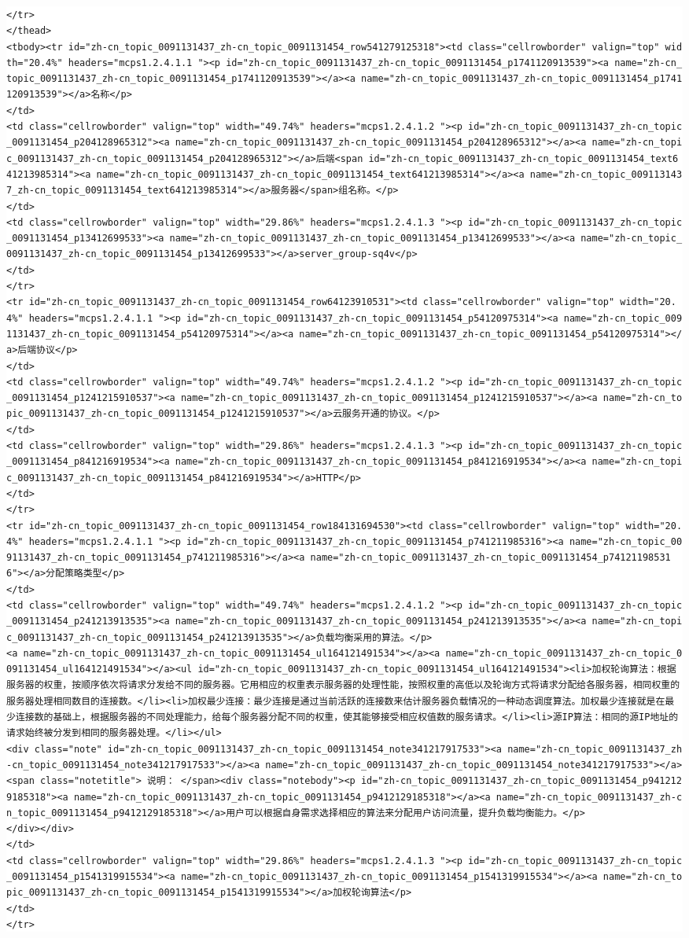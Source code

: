     </tr>
    </thead>
    <tbody><tr id="zh-cn_topic_0091131437_zh-cn_topic_0091131454_row541279125318"><td class="cellrowborder" valign="top" width="20.4%" headers="mcps1.2.4.1.1 "><p id="zh-cn_topic_0091131437_zh-cn_topic_0091131454_p1741120913539"><a name="zh-cn_topic_0091131437_zh-cn_topic_0091131454_p1741120913539"></a><a name="zh-cn_topic_0091131437_zh-cn_topic_0091131454_p1741120913539"></a>名称</p>
    </td>
    <td class="cellrowborder" valign="top" width="49.74%" headers="mcps1.2.4.1.2 "><p id="zh-cn_topic_0091131437_zh-cn_topic_0091131454_p204128965312"><a name="zh-cn_topic_0091131437_zh-cn_topic_0091131454_p204128965312"></a><a name="zh-cn_topic_0091131437_zh-cn_topic_0091131454_p204128965312"></a>后端<span id="zh-cn_topic_0091131437_zh-cn_topic_0091131454_text641213985314"><a name="zh-cn_topic_0091131437_zh-cn_topic_0091131454_text641213985314"></a><a name="zh-cn_topic_0091131437_zh-cn_topic_0091131454_text641213985314"></a>服务器</span>组名称。</p>
    </td>
    <td class="cellrowborder" valign="top" width="29.86%" headers="mcps1.2.4.1.3 "><p id="zh-cn_topic_0091131437_zh-cn_topic_0091131454_p13412699533"><a name="zh-cn_topic_0091131437_zh-cn_topic_0091131454_p13412699533"></a><a name="zh-cn_topic_0091131437_zh-cn_topic_0091131454_p13412699533"></a>server_group-sq4v</p>
    </td>
    </tr>
    <tr id="zh-cn_topic_0091131437_zh-cn_topic_0091131454_row64123910531"><td class="cellrowborder" valign="top" width="20.4%" headers="mcps1.2.4.1.1 "><p id="zh-cn_topic_0091131437_zh-cn_topic_0091131454_p54120975314"><a name="zh-cn_topic_0091131437_zh-cn_topic_0091131454_p54120975314"></a><a name="zh-cn_topic_0091131437_zh-cn_topic_0091131454_p54120975314"></a>后端协议</p>
    </td>
    <td class="cellrowborder" valign="top" width="49.74%" headers="mcps1.2.4.1.2 "><p id="zh-cn_topic_0091131437_zh-cn_topic_0091131454_p1241215910537"><a name="zh-cn_topic_0091131437_zh-cn_topic_0091131454_p1241215910537"></a><a name="zh-cn_topic_0091131437_zh-cn_topic_0091131454_p1241215910537"></a>云服务开通的协议。</p>
    </td>
    <td class="cellrowborder" valign="top" width="29.86%" headers="mcps1.2.4.1.3 "><p id="zh-cn_topic_0091131437_zh-cn_topic_0091131454_p841216919534"><a name="zh-cn_topic_0091131437_zh-cn_topic_0091131454_p841216919534"></a><a name="zh-cn_topic_0091131437_zh-cn_topic_0091131454_p841216919534"></a>HTTP</p>
    </td>
    </tr>
    <tr id="zh-cn_topic_0091131437_zh-cn_topic_0091131454_row184131694530"><td class="cellrowborder" valign="top" width="20.4%" headers="mcps1.2.4.1.1 "><p id="zh-cn_topic_0091131437_zh-cn_topic_0091131454_p741211985316"><a name="zh-cn_topic_0091131437_zh-cn_topic_0091131454_p741211985316"></a><a name="zh-cn_topic_0091131437_zh-cn_topic_0091131454_p741211985316"></a>分配策略类型</p>
    </td>
    <td class="cellrowborder" valign="top" width="49.74%" headers="mcps1.2.4.1.2 "><p id="zh-cn_topic_0091131437_zh-cn_topic_0091131454_p241213913535"><a name="zh-cn_topic_0091131437_zh-cn_topic_0091131454_p241213913535"></a><a name="zh-cn_topic_0091131437_zh-cn_topic_0091131454_p241213913535"></a>负载均衡采用的算法。</p>
    <a name="zh-cn_topic_0091131437_zh-cn_topic_0091131454_ul164121491534"></a><a name="zh-cn_topic_0091131437_zh-cn_topic_0091131454_ul164121491534"></a><ul id="zh-cn_topic_0091131437_zh-cn_topic_0091131454_ul164121491534"><li>加权轮询算法：根据服务器的权重，按顺序依次将请求分发给不同的服务器。它用相应的权重表示服务器的处理性能，按照权重的高低以及轮询方式将请求分配给各服务器，相同权重的服务器处理相同数目的连接数。</li><li>加权最少连接：最少连接是通过当前活跃的连接数来估计服务器负载情况的一种动态调度算法。加权最少连接就是在最少连接数的基础上，根据服务器的不同处理能力，给每个服务器分配不同的权重，使其能够接受相应权值数的服务请求。</li><li>源IP算法：相同的源IP地址的请求始终被分发到相同的服务器处理。</li></ul>
    <div class="note" id="zh-cn_topic_0091131437_zh-cn_topic_0091131454_note341217917533"><a name="zh-cn_topic_0091131437_zh-cn_topic_0091131454_note341217917533"></a><a name="zh-cn_topic_0091131437_zh-cn_topic_0091131454_note341217917533"></a><span class="notetitle"> 说明： </span><div class="notebody"><p id="zh-cn_topic_0091131437_zh-cn_topic_0091131454_p9412129185318"><a name="zh-cn_topic_0091131437_zh-cn_topic_0091131454_p9412129185318"></a><a name="zh-cn_topic_0091131437_zh-cn_topic_0091131454_p9412129185318"></a>用户可以根据自身需求选择相应的算法来分配用户访问流量，提升负载均衡能力。</p>
    </div></div>
    </td>
    <td class="cellrowborder" valign="top" width="29.86%" headers="mcps1.2.4.1.3 "><p id="zh-cn_topic_0091131437_zh-cn_topic_0091131454_p1541319915534"><a name="zh-cn_topic_0091131437_zh-cn_topic_0091131454_p1541319915534"></a><a name="zh-cn_topic_0091131437_zh-cn_topic_0091131454_p1541319915534"></a>加权轮询算法</p>
    </td>
    </tr>